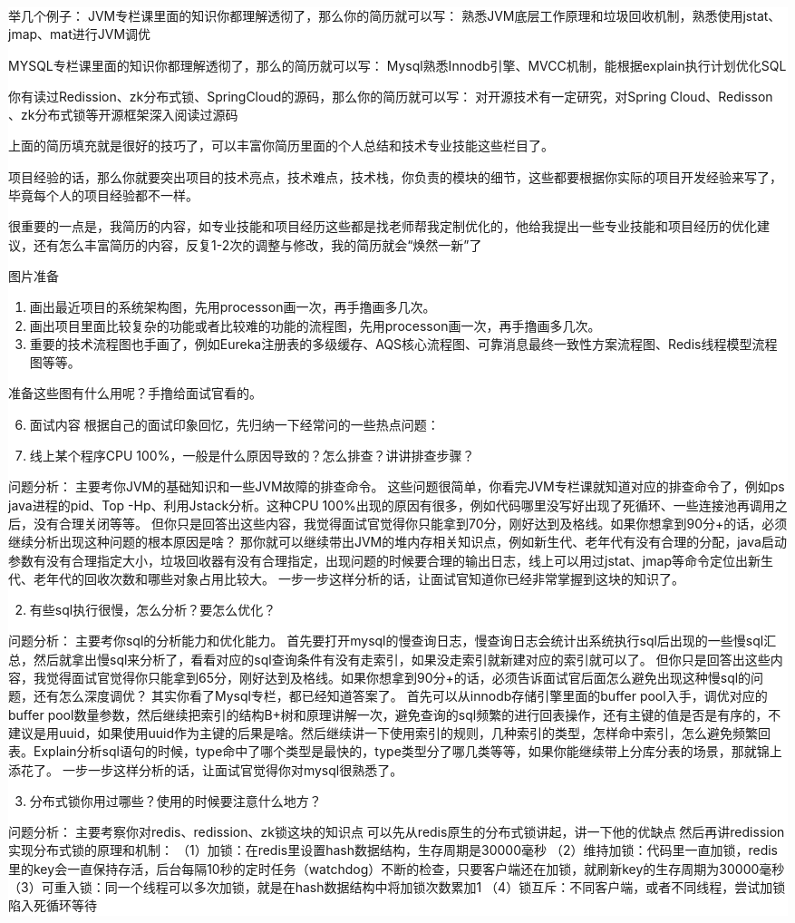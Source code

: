 举几个例子：
JVM专栏课里面的知识你都理解透彻了，那么你的简历就可以写：
熟悉JVM底层工作原理和垃圾回收机制，熟悉使用jstat、jmap、mat进行JVM调优

MYSQL专栏课里面的知识你都理解透彻了，那么的简历就可以写：
Mysql熟悉Innodb引擎、MVCC机制，能根据explain执行计划优化SQL

你有读过Redission、zk分布式锁、SpringCloud的源码，那么你的简历就可以写：
对开源技术有一定研究，对Spring Cloud、Redisson 、zk分布式锁等开源框架深入阅读过源码

上面的简历填充就是很好的技巧了，可以丰富你简历里面的个人总结和技术专业技能这些栏目了。

项目经验的话，那么你就要突出项目的技术亮点，技术难点，技术栈，你负责的模块的细节，这些都要根据你实际的项目开发经验来写了，毕竟每个人的项目经验都不一样。

很重要的一点是，我简历的内容，如专业技能和项目经历这些都是找老师帮我定制优化的，他给我提出一些专业技能和项目经历的优化建议，还有怎么丰富简历的内容，反复1-2次的调整与修改，我的简历就会“焕然一新”了



图片准备

1. 画出最近项目的系统架构图，先用processon画一次，再手撸画多几次。
2. 画出项目里面比较复杂的功能或者比较难的功能的流程图，先用processon画一次，再手撸画多几次。
3. 重要的技术流程图也手画了，例如Eureka注册表的多级缓存、AQS核心流程图、可靠消息最终一致性方案流程图、Redis线程模型流程图等等。

准备这些图有什么用呢？手撸给面试官看的。

6. 面试内容
根据自己的面试印象回忆，先归纳一下经常问的一些热点问题：

1. 线上某个程序CPU 100%，一般是什么原因导致的？怎么排查？讲讲排查步骤？

问题分析：
主要考你JVM的基础知识和一些JVM故障的排查命令。
这些问题很简单，你看完JVM专栏课就知道对应的排查命令了，例如ps java进程的pid、Top -Hp、利用Jstack分析。这种CPU 100%出现的原因有很多，例如代码哪里没写好出现了死循环、一些连接池再调用之后，没有合理关闭等等。
但你只是回答出这些内容，我觉得面试官觉得你只能拿到70分，刚好达到及格线。如果你想拿到90分+的话，必须继续分析出现这种问题的根本原因是啥？
那你就可以继续带出JVM的堆内存相关知识点，例如新生代、老年代有没有合理的分配，java启动参数有没有合理指定大小，垃圾回收器有没有合理指定，出现问题的时候要合理的输出日志，线上可以用过jstat、jmap等命令定位出新生代、老年代的回收次数和哪些对象占用比较大。
一步一步这样分析的话，让面试官知道你已经非常掌握到这块的知识了。



2. 有些sql执行很慢，怎么分析？要怎么优化？

问题分析：
主要考你sql的分析能力和优化能力。
首先要打开mysql的慢查询日志，慢查询日志会统计出系统执行sql后出现的一些慢sql汇总，然后就拿出慢sql来分析了，看看对应的sql查询条件有没有走索引，如果没走索引就新建对应的索引就可以了。
但你只是回答出这些内容，我觉得面试官觉得你只能拿到65分，刚好达到及格线。如果你想拿到90分+的话，必须告诉面试官后面怎么避免出现这种慢sql的问题，还有怎么深度调优？
其实你看了Mysql专栏，都已经知道答案了。
首先可以从innodb存储引擎里面的buffer pool入手，调优对应的buffer pool数量参数，然后继续把索引的结构B+树和原理讲解一次，避免查询的sql频繁的进行回表操作，还有主键的值是否是有序的，不建议是用uuid，如果使用uuid作为主键的后果是啥。然后继续讲一下使用索引的规则，几种索引的类型，怎样命中索引，怎么避免频繁回表。Explain分析sql语句的时候，type命中了哪个类型是最快的，type类型分了哪几类等等，如果你能继续带上分库分表的场景，那就锦上添花了。
一步一步这样分析的话，让面试官觉得你对mysql很熟悉了。



3. 分布式锁你用过哪些？使用的时候要注意什么地方？

问题分析：
主要考察你对redis、redission、zk锁这块的知识点
可以先从redis原生的分布式锁讲起，讲一下他的优缺点
然后再讲redission实现分布式锁的原理和机制：
（1）加锁：在redis里设置hash数据结构，生存周期是30000毫秒
（2）维持加锁：代码里一直加锁，redis里的key会一直保持存活，后台每隔10秒的定时任务（watchdog）不断的检查，只要客户端还在加锁，就刷新key的生存周期为30000毫秒
（3）可重入锁：同一个线程可以多次加锁，就是在hash数据结构中将加锁次数累加1
（4）锁互斥：不同客户端，或者不同线程，尝试加锁陷入死循环等待
